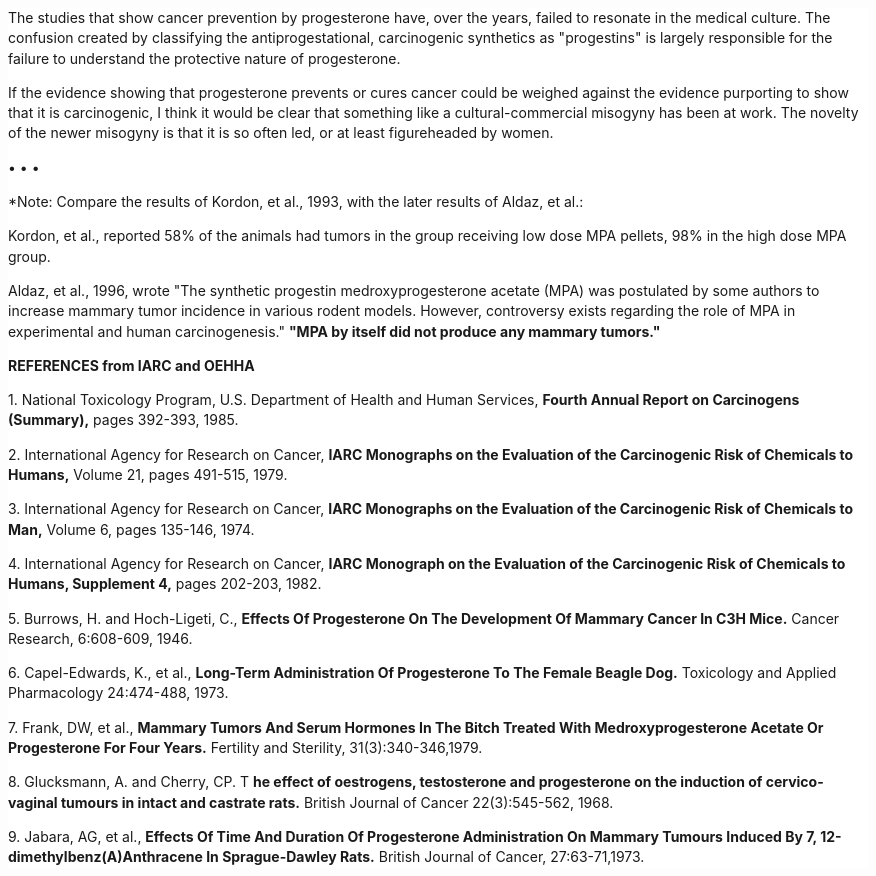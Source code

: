 The studies that show cancer prevention by progesterone have, over the years,
failed to resonate in the medical culture. The confusion created by
classifying the antiprogestational, carcinogenic synthetics as "progestins" is
largely responsible for the failure to understand the protective nature of
progesterone.

If the evidence showing that progesterone prevents or cures cancer could be
weighed against the evidence purporting to show that it is carcinogenic, I
think it would be clear that something like a cultural-commercial misogyny has
been at work. The novelty of the newer misogyny is that it is so often led, or
at least figureheaded by women.  

• • •  

*Note: Compare the results of Kordon, et al., 1993, with the later results of Aldaz, et al.:

Kordon, et al., reported 58% of the animals had tumors in the group receiving
low dose MPA pellets, 98% in the high dose MPA group.

Aldaz, et al., 1996, wrote "The synthetic progestin medroxyprogesterone
acetate (MPA) was postulated by some authors to increase mammary tumor
incidence in various rodent models. However, controversy exists regarding the
role of MPA in experimental and human carcinogenesis." **"MPA by itself did
not produce any mammary tumors."**  

**REFERENCES from IARC and OEHHA**  

1\. National Toxicology Program, U.S. Department of Health and Human Services,
**Fourth Annual Report on Carcinogens (Summary),** pages 392-393, 1985.

2\. International Agency for Research on Cancer, **IARC Monographs on the
Evaluation of the Carcinogenic Risk of Chemicals to Humans,** Volume 21, pages
491-515, 1979.

3\. International Agency for Research on Cancer, **IARC Monographs on the
Evaluation of the Carcinogenic Risk of Chemicals to Man,** Volume 6, pages
135-146, 1974.

4\. International Agency for Research on Cancer, **IARC Monograph on the
Evaluation of the Carcinogenic Risk of Chemicals to Humans, Supplement 4,**
pages 202-203, 1982.

5\. Burrows, H. and Hoch-Ligeti, C., **Effects Of Progesterone On The
Development Of Mammary Cancer In C3H Mice.** Cancer Research, 6:608-609, 1946.

6\. Capel-Edwards, K., et al., **Long-Term Administration Of Progesterone To
The Female Beagle Dog.** Toxicology and Applied Pharmacology 24:474-488,
1973\.

7\. Frank, DW, et al., **Mammary Tumors And Serum Hormones In The Bitch
Treated With Medroxyprogesterone Acetate Or Progesterone For Four Years.**
Fertility and Sterility, 31(3):340-346,1979.

8\. Glucksmann, A. and Cherry, CP. T **he effect of oestrogens, testosterone
and progesterone on the induction of cervico-vaginal tumours in intact and
castrate rats.** British Journal of Cancer 22(3):545-562, 1968.

9\. Jabara, AG, et al., **Effects Of Time And Duration Of Progesterone
Administration On Mammary Tumours Induced By 7, 12-dimethylbenz(A)Anthracene
In Sprague-Dawley Rats.** British Journal of Cancer, 27:63-71,1973.
